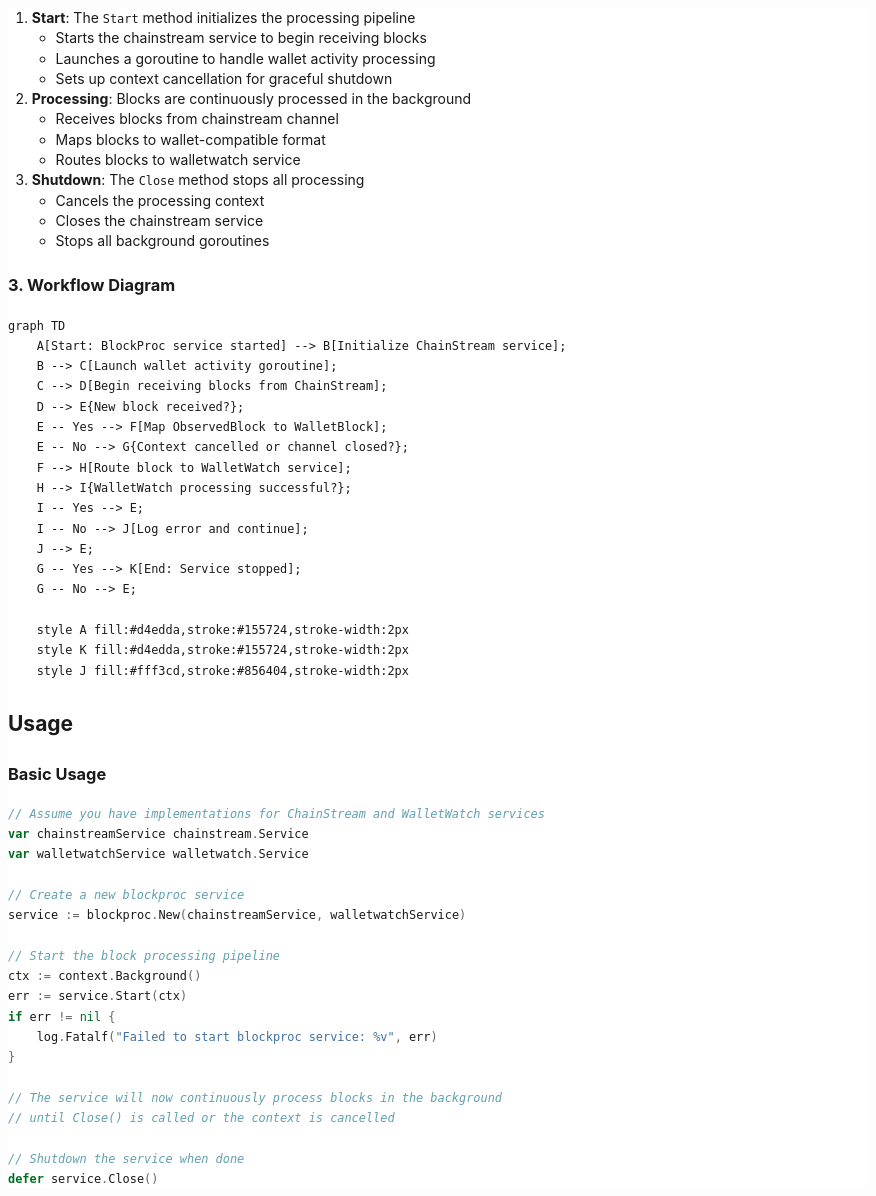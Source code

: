 1. **Start**: The `Start` method initializes the processing pipeline
   - Starts the chainstream service to begin receiving blocks
   - Launches a goroutine to handle wallet activity processing
   - Sets up context cancellation for graceful shutdown
2. **Processing**: Blocks are continuously processed in the background
   - Receives blocks from chainstream channel
   - Maps blocks to wallet-compatible format
   - Routes blocks to walletwatch service
3. **Shutdown**: The `Close` method stops all processing
   - Cancels the processing context
   - Closes the chainstream service
   - Stops all background goroutines

### 3. Workflow Diagram

```mermaid
graph TD
    A[Start: BlockProc service started] --> B[Initialize ChainStream service];
    B --> C[Launch wallet activity goroutine];
    C --> D[Begin receiving blocks from ChainStream];
    D --> E{New block received?};
    E -- Yes --> F[Map ObservedBlock to WalletBlock];
    E -- No --> G{Context cancelled or channel closed?};
    F --> H[Route block to WalletWatch service];
    H --> I{WalletWatch processing successful?};
    I -- Yes --> E;
    I -- No --> J[Log error and continue];
    J --> E;
    G -- Yes --> K[End: Service stopped];
    G -- No --> E;

    style A fill:#d4edda,stroke:#155724,stroke-width:2px
    style K fill:#d4edda,stroke:#155724,stroke-width:2px
    style J fill:#fff3cd,stroke:#856404,stroke-width:2px
```

## Usage

### Basic Usage

```go
// Assume you have implementations for ChainStream and WalletWatch services
var chainstreamService chainstream.Service
var walletwatchService walletwatch.Service

// Create a new blockproc service
service := blockproc.New(chainstreamService, walletwatchService)

// Start the block processing pipeline
ctx := context.Background()
err := service.Start(ctx)
if err != nil {
    log.Fatalf("Failed to start blockproc service: %v", err)
}

// The service will now continuously process blocks in the background
// until Close() is called or the context is cancelled

// Shutdown the service when done
defer service.Close()
```
